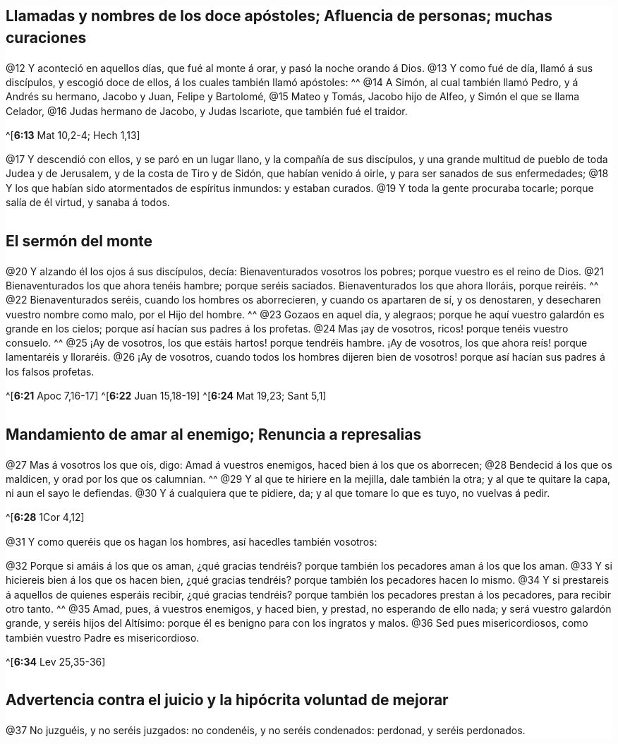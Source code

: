 
## Llamadas y nombres de los doce apóstoles; Afluencia de personas; muchas curaciones
@12 Y aconteció en aquellos días, que fué al monte á orar, y pasó la noche orando á Dios. @13 Y como fué de día, llamó á sus discípulos, y escogió doce de ellos, á los cuales también llamó apóstoles: ^^ @14 A Simón, al cual también llamó Pedro, y á Andrés su hermano, Jacobo y Juan, Felipe y Bartolomé, @15 Mateo y Tomás, Jacobo hijo de Alfeo, y Simón el que se llama Celador, @16 Judas hermano de Jacobo, y Judas Iscariote, que también fué el traidor. 

^[**6:13** Mat 10,2-4; Hech 1,13]

@17 Y descendió con ellos, y se paró en un lugar llano, y la compañía de sus discípulos, y una grande multitud de pueblo de toda Judea y de Jerusalem, y de la costa de Tiro y de Sidón, que habían venido á oirle, y para ser sanados de sus enfermedades; @18 Y los que habían sido atormentados de espíritus inmundos: y estaban curados. @19 Y toda la gente procuraba tocarle; porque salía de él virtud, y sanaba á todos. 


## El sermón del monte
@20 Y alzando él los ojos á sus discípulos, decía: Bienaventurados vosotros los pobres; porque vuestro es el reino de Dios. @21 Bienaventurados los que ahora tenéis hambre; porque seréis saciados. Bienaventurados los que ahora lloráis, porque reiréis. ^^ @22 Bienaventurados seréis, cuando los hombres os aborrecieren, y cuando os apartaren de sí, y os denostaren, y desecharen vuestro nombre como malo, por el Hijo del hombre. ^^ @23 Gozaos en aquel día, y alegraos; porque he aquí vuestro galardón es grande en los cielos; porque así hacían sus padres á los profetas. @24 Mas ¡ay de vosotros, ricos! porque tenéis vuestro consuelo. ^^ @25 ¡Ay de vosotros, los que estáis hartos! porque tendréis hambre. ¡Ay de vosotros, los que ahora reís! porque lamentaréis y lloraréis. @26 ¡Ay de vosotros, cuando todos los hombres dijeren bien de vosotros! porque así hacían sus padres á los falsos profetas. 

^[**6:21** Apoc 7,16-17] ^[**6:22** Juan 15,18-19] ^[**6:24** Mat 19,23; Sant 5,1]

## Mandamiento de amar al enemigo; Renuncia a represalias
@27 Mas á vosotros los que oís, digo: Amad á vuestros enemigos, haced bien á los que os aborrecen; @28 Bendecid á los que os maldicen, y orad por los que os calumnian. ^^ @29 Y al que te hiriere en la mejilla, dale también la otra; y al que te quitare la capa, ni aun el sayo le defiendas. @30 Y á cualquiera que te pidiere, da; y al que tomare lo que es tuyo, no vuelvas á pedir. 

^[**6:28** 1Cor 4,12]

@31 Y como queréis que os hagan los hombres, así hacedles también vosotros: 

@32 Porque si amáis á los que os aman, ¿qué gracias tendréis? porque también los pecadores aman á los que los aman. @33 Y si hiciereis bien á los que os hacen bien, ¿qué gracias tendréis? porque también los pecadores hacen lo mismo. @34 Y si prestareis á aquellos de quienes esperáis recibir, ¿qué gracias tendréis? porque también los pecadores prestan á los pecadores, para recibir otro tanto. ^^ @35 Amad, pues, á vuestros enemigos, y haced bien, y prestad, no esperando de ello nada; y será vuestro galardón grande, y seréis hijos del Altísimo: porque él es benigno para con los ingratos y malos. @36 Sed pues misericordiosos, como también vuestro Padre es misericordioso. 

^[**6:34** Lev 25,35-36]

## Advertencia contra el juicio y la hipócrita voluntad de mejorar
@37 No juzguéis, y no seréis juzgados: no condenéis, y no seréis condenados: perdonad, y seréis perdonados. 
